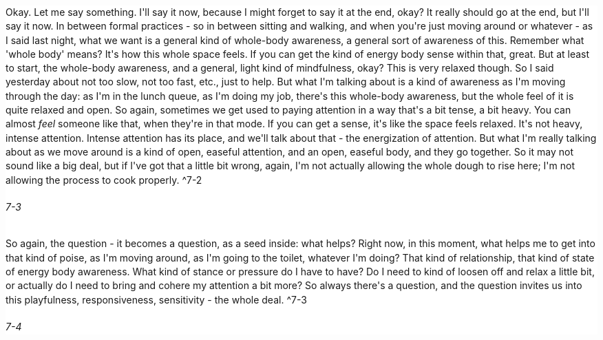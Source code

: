 Okay. Let me say something. I'll say it now, because I might forget to say it at the end, okay? It really should go at the end, but I'll say it now. In between formal practices - so in between sitting and walking, and when you're just moving around or whatever - as I said last night, what we want is a general kind of whole-<span class="firstLink"><a aria-label-position="top" aria-label="Embodiment" data-href="Embodiment" class="internal-link">body</a></span> <span class="firstLink"><a data-href="awareness" class="internal-link">awareness</a></span>, a general sort of <span class="otherLink"><a data-href="awareness" class="internal-link">awareness</a></span> of this. Remember what '<span class="otherLink"><a aria-label-position="top" aria-label="Embodiment" data-href="Embodiment" class="internal-link">whole body</a></span>' means? It's how this whole space feels. If you can get the kind of <span class="firstLink"><a aria-label-position="top" aria-label="Energy body" data-href="Energy body" class="internal-link">energy body sense</a></span> within that, great. But at least to start, the whole-<span class="otherLink"><a aria-label-position="top" aria-label="Embodiment" data-href="Embodiment" class="internal-link">body</a></span> <span class="otherLink"><a data-href="awareness" class="internal-link">awareness</a></span>, and a general, light kind of <span class="firstLink"><a data-href="mindfulness" class="internal-link">mindfulness</a></span>, okay? This is very relaxed though. So I said yesterday about not too slow, not too fast, etc., just to help. But what I'm talking about is a kind of <span class="otherLink"><a data-href="awareness" class="internal-link">awareness</a></span> as I'm moving through the day: as I'm in the lunch queue, as I'm doing my job, there's this whole-<span class="otherLink"><a aria-label-position="top" aria-label="Embodiment" data-href="Embodiment" class="internal-link">body</a></span> <span class="otherLink"><a data-href="awareness" class="internal-link">awareness</a></span>, but the whole feel of it is quite relaxed and open. So again, sometimes we get used to paying <span class="firstLink"><a data-href="attention" class="internal-link">attention</a></span> in a way that's a bit tense, a bit heavy. You can almost _feel_ someone like that, when they're in that mode. If you can get a sense, it's like the space feels relaxed. It's not heavy, intense <span class="otherLink"><a data-href="attention" class="internal-link">attention</a></span>. Intense <span class="otherLink"><a data-href="attention" class="internal-link">attention</a></span> has its place, and we'll talk about that - the energization of <span class="otherLink"><a data-href="attention" class="internal-link">attention</a></span>. But what I'm really talking about as we move around is a kind of open, easeful <span class="otherLink"><a data-href="attention" class="internal-link">attention</a></span>, and an open, easeful <span class="otherLink"><a aria-label-position="top" aria-label="Embodiment" data-href="Embodiment" class="internal-link">body</a></span>, and they go together. So it may not sound like a big deal, but if I've got that a little bit wrong, again, I'm not actually allowing the whole dough to rise here; I'm not allowing the process to cook properly<span class="firstLink"><a aria-label-position="top" aria-label="The Energy Body and the Whole-body breath - Instructions and Guided Meditation > During the day aim for a whole-body awareness that is quite relaxed and open" data-href="The Energy Body and the Whole-body breath - Instructions and Guided Meditation#During the day aim for a whole-body awareness that is quite relaxed and open" class="internal-link">.</a></span> ^7-2
###### 7-3
So again, the question - it becomes a question, as a seed inside: what helps? Right now, in this moment, what helps me to get into that kind of poise, as I'm moving around, as I'm going to the toilet, whatever I'm doing? That kind of relationship, that kind of state of <span class="firstLink"><a aria-label-position="top" aria-label="Energy body" data-href="Energy body" class="internal-link">energy body awareness</a></span>. What kind of stance or pressure do I have to have? Do I need to kind of loosen off and relax a little bit, or actually do I need to bring and cohere my <span class="firstLink"><a data-href="attention" class="internal-link">attention</a></span> a bit more? So always there's a question, and the question invites us into this playfulness, responsiveness, sensitivity - the whole deal<span class="firstLink"><a aria-label-position="top" aria-label="The Energy Body and the Whole-body breath - Instructions and Guided Meditation > Again the seed question what helps" data-href="The Energy Body and the Whole-body breath - Instructions and Guided Meditation#Again the seed question what helps" class="internal-link">.</a></span> ^7-3
###### 7-4